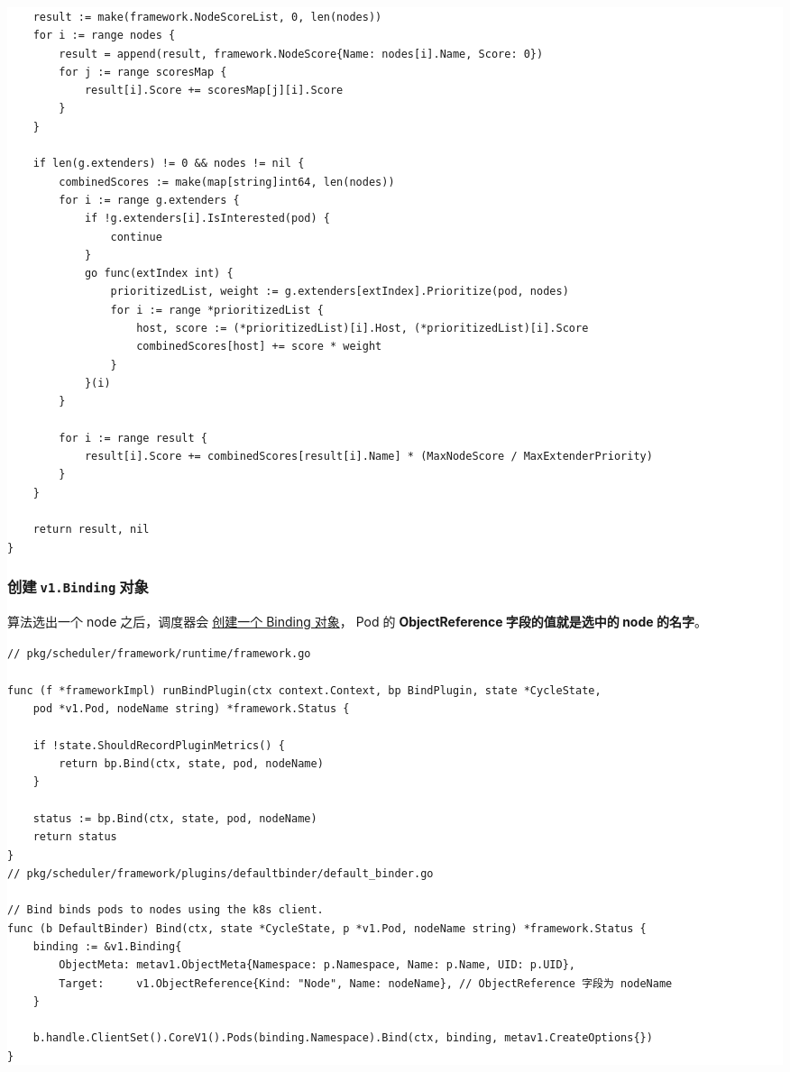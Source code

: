 ```
    result := make(framework.NodeScoreList, 0, len(nodes))
    for i := range nodes {
        result = append(result, framework.NodeScore{Name: nodes[i].Name, Score: 0})
        for j := range scoresMap {
            result[i].Score += scoresMap[j][i].Score
        }
    }

    if len(g.extenders) != 0 && nodes != nil {
        combinedScores := make(map[string]int64, len(nodes))
        for i := range g.extenders {
            if !g.extenders[i].IsInterested(pod) {
                continue
            }
            go func(extIndex int) {
                prioritizedList, weight := g.extenders[extIndex].Prioritize(pod, nodes)
                for i := range *prioritizedList {
                    host, score := (*prioritizedList)[i].Host, (*prioritizedList)[i].Score
                    combinedScores[host] += score * weight
                }
            }(i)
        }

        for i := range result {
            result[i].Score += combinedScores[result[i].Name] * (MaxNodeScore / MaxExtenderPriority)
        }
    }

    return result, nil
}
```

### 创建 `v1.Binding` 对象

算法选出一个 node 之后，调度器会 [创建一个 Binding 对象](https://github.com/kubernetes/kubernetes/blob/v1.21.0/plugin/pkg/scheduler/scheduler.go#L336-L342)， Pod 的 **ObjectReference 字段的值就是选中的 node 的名字**。

```
// pkg/scheduler/framework/runtime/framework.go

func (f *frameworkImpl) runBindPlugin(ctx context.Context, bp BindPlugin, state *CycleState,
    pod *v1.Pod, nodeName string) *framework.Status {

    if !state.ShouldRecordPluginMetrics() {
        return bp.Bind(ctx, state, pod, nodeName)
    }

    status := bp.Bind(ctx, state, pod, nodeName)
    return status
}
// pkg/scheduler/framework/plugins/defaultbinder/default_binder.go

// Bind binds pods to nodes using the k8s client.
func (b DefaultBinder) Bind(ctx, state *CycleState, p *v1.Pod, nodeName string) *framework.Status {
    binding := &v1.Binding{
        ObjectMeta: metav1.ObjectMeta{Namespace: p.Namespace, Name: p.Name, UID: p.UID},
        Target:     v1.ObjectReference{Kind: "Node", Name: nodeName}, // ObjectReference 字段为 nodeName
    }

    b.handle.ClientSet().CoreV1().Pods(binding.Namespace).Bind(ctx, binding, metav1.CreateOptions{})
}
```